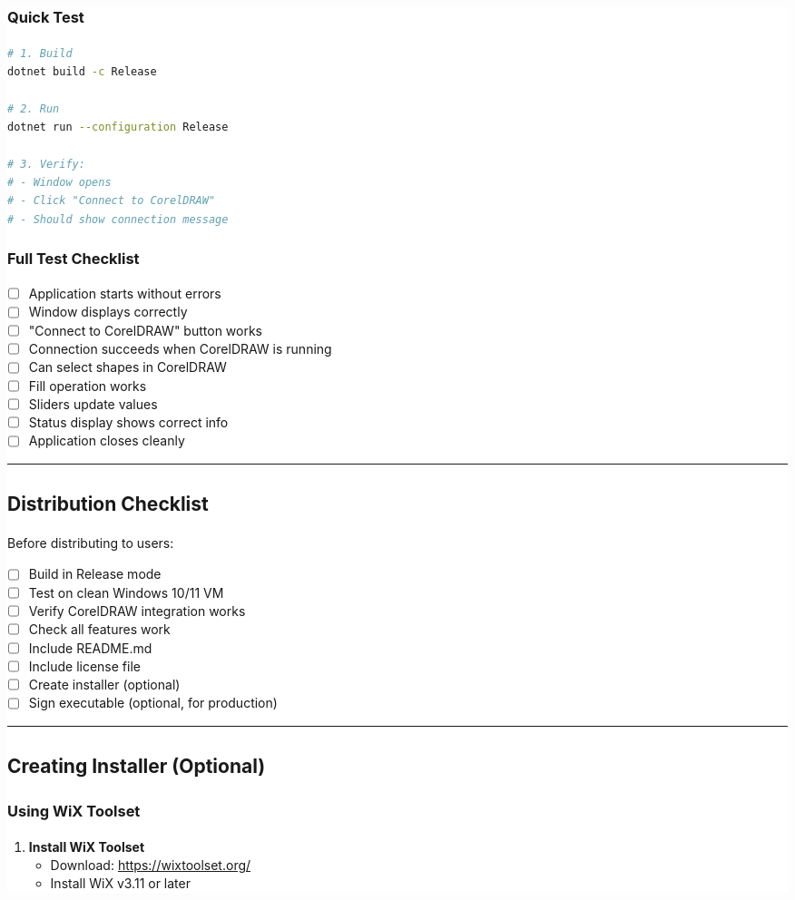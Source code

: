 ### Quick Test

```bash
# 1. Build
dotnet build -c Release

# 2. Run
dotnet run --configuration Release

# 3. Verify:
# - Window opens
# - Click "Connect to CorelDRAW"
# - Should show connection message
```

### Full Test Checklist

- [ ] Application starts without errors
- [ ] Window displays correctly
- [ ] "Connect to CorelDRAW" button works
- [ ] Connection succeeds when CorelDRAW is running
- [ ] Can select shapes in CorelDRAW
- [ ] Fill operation works
- [ ] Sliders update values
- [ ] Status display shows correct info
- [ ] Application closes cleanly

---

## Distribution Checklist

Before distributing to users:

- [ ] Build in Release mode
- [ ] Test on clean Windows 10/11 VM
- [ ] Verify CorelDRAW integration works
- [ ] Check all features work
- [ ] Include README.md
- [ ] Include license file
- [ ] Create installer (optional)
- [ ] Sign executable (optional, for production)

---

## Creating Installer (Optional)

### Using WiX Toolset

1. **Install WiX Toolset**
   - Download: https://wixtoolset.org/
   - Install WiX v3.11 or later
